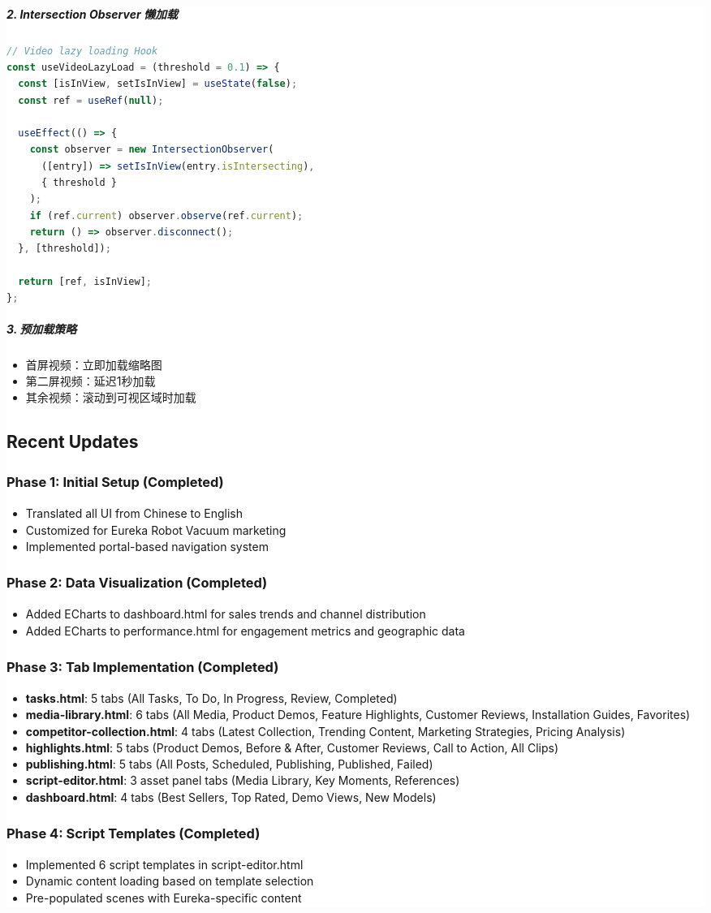 ```javascript
```

##### 2. Intersection Observer 懒加载
```javascript
// Video lazy loading Hook
const useVideoLazyLoad = (threshold = 0.1) => {
  const [isInView, setIsInView] = useState(false);
  const ref = useRef(null);

  useEffect(() => {
    const observer = new IntersectionObserver(
      ([entry]) => setIsInView(entry.isIntersecting),
      { threshold }
    );
    if (ref.current) observer.observe(ref.current);
    return () => observer.disconnect();
  }, [threshold]);

  return [ref, isInView];
};
```

##### 3. 预加载策略
- 首屏视频：立即加载缩略图
- 第二屏视频：延迟1秒加载
- 其余视频：滚动到可视区域时加载

## Recent Updates

### Phase 1: Initial Setup (Completed)
- Translated all UI from Chinese to English
- Customized for Eureka Robot Vacuum marketing
- Implemented portal-based navigation system

### Phase 2: Data Visualization (Completed)
- Added ECharts to dashboard.html for sales trends and channel distribution
- Added ECharts to performance.html for engagement metrics and geographic data

### Phase 3: Tab Implementation (Completed)
- **tasks.html**: 5 tabs (All Tasks, To Do, In Progress, Review, Completed)
- **media-library.html**: 6 tabs (All Media, Product Demos, Feature Highlights, Customer Reviews, Installation Guides, Favorites)
- **competitor-collection.html**: 4 tabs (Latest Collection, Trending Content, Marketing Strategies, Pricing Analysis)
- **highlights.html**: 5 tabs (Product Demos, Before & After, Customer Reviews, Call to Action, All Clips)
- **publishing.html**: 5 tabs (All Posts, Scheduled, Publishing, Published, Failed)
- **script-editor.html**: 3 asset panel tabs (Media Library, Key Moments, References)
- **dashboard.html**: 4 tabs (Best Sellers, Top Rated, Demo Views, New Models)

### Phase 4: Script Templates (Completed)
- Implemented 6 script templates in script-editor.html
- Dynamic content loading based on template selection
- Pre-populated scenes with Eureka-specific content